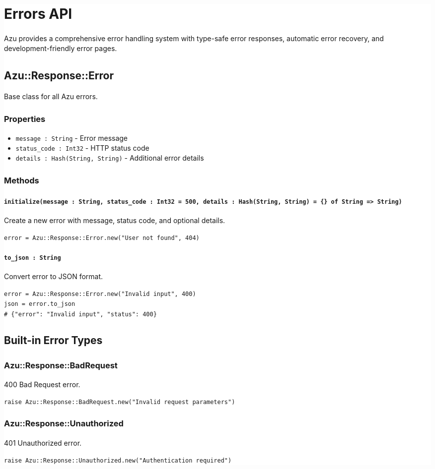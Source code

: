 # Errors API

Azu provides a comprehensive error handling system with type-safe error responses, automatic error recovery, and development-friendly error pages.

## Azu::Response::Error

Base class for all Azu errors.

### Properties

- `message : String` - Error message
- `status_code : Int32` - HTTP status code
- `details : Hash(String, String)` - Additional error details

### Methods

#### `initialize(message : String, status_code : Int32 = 500, details : Hash(String, String) = {} of String => String)`

Create a new error with message, status code, and optional details.

```crystal
error = Azu::Response::Error.new("User not found", 404)
```

#### `to_json : String`

Convert error to JSON format.

```crystal
error = Azu::Response::Error.new("Invalid input", 400)
json = error.to_json
# {"error": "Invalid input", "status": 400}
```

## Built-in Error Types

### Azu::Response::BadRequest

400 Bad Request error.

```crystal
raise Azu::Response::BadRequest.new("Invalid request parameters")
```

### Azu::Response::Unauthorized

401 Unauthorized error.

```crystal
raise Azu::Response::Unauthorized.new("Authentication required")
```
